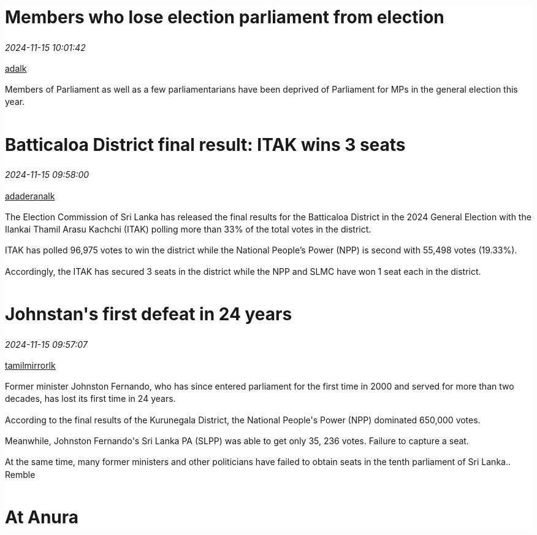 

# Members who lose election parliament from election

*2024-11-15 10:01:42*

[adalk](https://www.ada.lk/breaking_news/මැතිවරණයෙන්-පාර්ලිමේන්තු-අසුන-අහිමිවන-මන්ත්‍රීවරුන්/11-413060)

Members of Parliament as well as a few parliamentarians have been deprived of Parliament for MPs in the general election this year.



# Batticaloa District final result: ITAK wins 3 seats

*2024-11-15 09:58:00*

[adaderanalk](https://www.adaderana.lk/news/103497/batticaloa-district-final-result-itak-wins-3-seats)

The Election Commission of Sri Lanka has released the final results for the Batticaloa District in the 2024 General Election with the Ilankai Thamil Arasu Kachchi (ITAK) polling more than 33% of the total votes in the district.

ITAK has polled 96,975 votes to win the district while the National People’s Power (NPP) is second with 55,498 votes (19.33%).

Accordingly, the ITAK has secured 3 seats in the district while the NPP and SLMC have won 1 seat each in the district.



# Johnstan's first defeat in 24 years

*2024-11-15 09:57:07*

[tamilmirrorlk](https://www.tamilmirror.lk/செய்திகள்/ஜோன்ஸ்டனுக்கு-24-ஆண்டுகளில்-முதல்-தோல்வி/175-347238)

Former minister Johnston Fernando, who has since entered parliament for the first time in 2000 and served for more than two decades, has lost its first time in 24 years.

According to the final results of the Kurunegala District, the National People's Power (NPP) dominated 650,000 votes.

Meanwhile, Johnston Fernando's Sri Lanka PA (SLPP) was able to get only 35, 236 votes. Failure to capture a seat.

At the same time, many former ministers and other politicians have failed to obtain seats in the tenth parliament of Sri Lanka.. Remble



# At Anura
